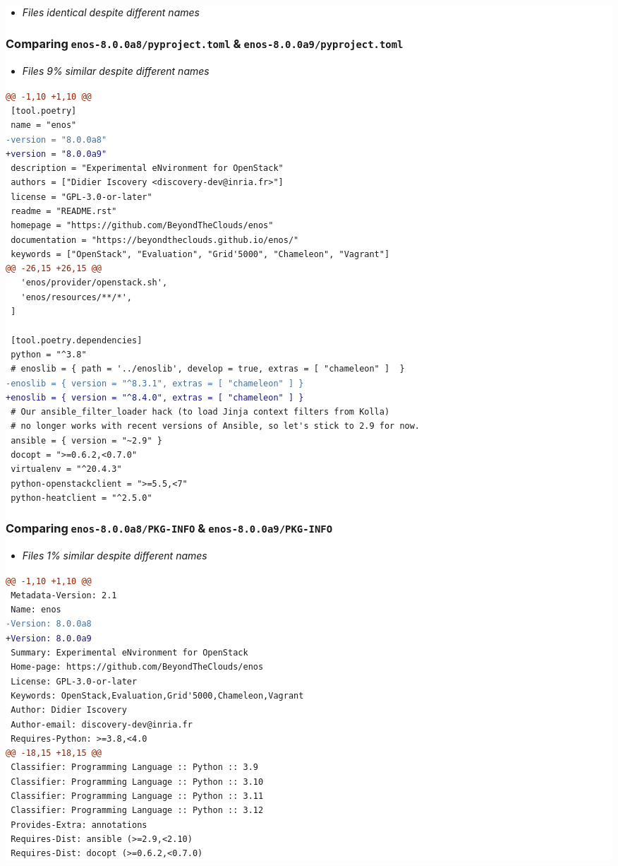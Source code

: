  * *Files identical despite different names*

### Comparing `enos-8.0.0a8/pyproject.toml` & `enos-8.0.0a9/pyproject.toml`

 * *Files 9% similar despite different names*

```diff
@@ -1,10 +1,10 @@
 [tool.poetry]
 name = "enos"
-version = "8.0.0a8"
+version = "8.0.0a9"
 description = "Experimental eNvironment for OpenStack"
 authors = ["Didier Iscovery <discovery-dev@inria.fr>"]
 license = "GPL-3.0-or-later"
 readme = "README.rst"
 homepage = "https://github.com/BeyondTheClouds/enos"
 documentation = "https://beyondtheclouds.github.io/enos/"
 keywords = ["OpenStack", "Evaluation", "Grid'5000", "Chameleon", "Vagrant"]
@@ -26,15 +26,15 @@
   'enos/provider/openstack.sh',
   'enos/resources/**/*',
 ]
 
 [tool.poetry.dependencies]
 python = "^3.8"
 # enoslib = { path = '../enoslib', develop = true, extras = [ "chameleon" ]  }
-enoslib = { version = "^8.3.1", extras = [ "chameleon" ] }
+enoslib = { version = "^8.4.0", extras = [ "chameleon" ] }
 # Our ansible_filter_loader hack (to load Jinja context filters from Kolla)
 # no longer works with recent versions of Ansible, so let's stick to 2.9 for now.
 ansible = { version = "~2.9" }
 docopt = ">=0.6.2,<0.7.0"
 virtualenv = "^20.4.3"
 python-openstackclient = ">=5.5,<7"
 python-heatclient = "^2.5.0"
```

### Comparing `enos-8.0.0a8/PKG-INFO` & `enos-8.0.0a9/PKG-INFO`

 * *Files 1% similar despite different names*

```diff
@@ -1,10 +1,10 @@
 Metadata-Version: 2.1
 Name: enos
-Version: 8.0.0a8
+Version: 8.0.0a9
 Summary: Experimental eNvironment for OpenStack
 Home-page: https://github.com/BeyondTheClouds/enos
 License: GPL-3.0-or-later
 Keywords: OpenStack,Evaluation,Grid'5000,Chameleon,Vagrant
 Author: Didier Iscovery
 Author-email: discovery-dev@inria.fr
 Requires-Python: >=3.8,<4.0
@@ -18,15 +18,15 @@
 Classifier: Programming Language :: Python :: 3.9
 Classifier: Programming Language :: Python :: 3.10
 Classifier: Programming Language :: Python :: 3.11
 Classifier: Programming Language :: Python :: 3.12
 Provides-Extra: annotations
 Requires-Dist: ansible (>=2.9,<2.10)
 Requires-Dist: docopt (>=0.6.2,<0.7.0)
```